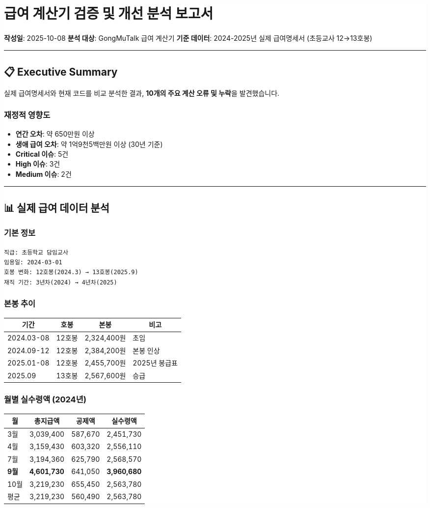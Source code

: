 # 급여 계산기 검증 및 개선 분석 보고서

**작성일**: 2025-10-08
**분석 대상**: GongMuTalk 급여 계산기
**기준 데이터**: 2024-2025년 실제 급여명세서 (초등교사 12→13호봉)

---

## 📋 Executive Summary

실제 급여명세서와 현재 코드를 비교 분석한 결과, **10개의 주요 계산 오류 및 누락**을 발견했습니다.

### 재정적 영향도

- **연간 오차**: 약 650만원 이상
- **생애 급여 오차**: 약 1억9천5백만원 이상 (30년 기준)
- **Critical 이슈**: 5건
- **High 이슈**: 3건
- **Medium 이슈**: 2건

---

## 📊 실제 급여 데이터 분석

### 기본 정보

```
직급: 초등학교 담임교사
임용일: 2024-03-01
호봉 변화: 12호봉(2024.3) → 13호봉(2025.9)
재직 기간: 3년차(2024) → 4년차(2025)
```

### 본봉 추이

| 기간       | 호봉   | 본봉        | 비고          |
| ---------- | ------ | ----------- | ------------- |
| 2024.03-08 | 12호봉 | 2,324,400원 | 초임          |
| 2024.09-12 | 12호봉 | 2,384,200원 | 본봉 인상     |
| 2025.01-08 | 12호봉 | 2,455,700원 | 2025년 봉급표 |
| 2025.09    | 13호봉 | 2,567,600원 | 승급          |

### 월별 실수령액 (2024년)

| 월      | 총지급액      | 공제액  | 실수령액      |
| ------- | ------------- | ------- | ------------- |
| 3월     | 3,039,400     | 587,670 | 2,451,730     |
| 4월     | 3,159,430     | 603,320 | 2,556,110     |
| 7월     | 3,194,360     | 625,790 | 2,568,570     |
| **9월** | **4,601,730** | 641,050 | **3,960,680** |
| 10월    | 3,219,230     | 655,450 | 2,563,780     |
| 평균    | 3,219,230     | 560,490 | 2,563,780     |
